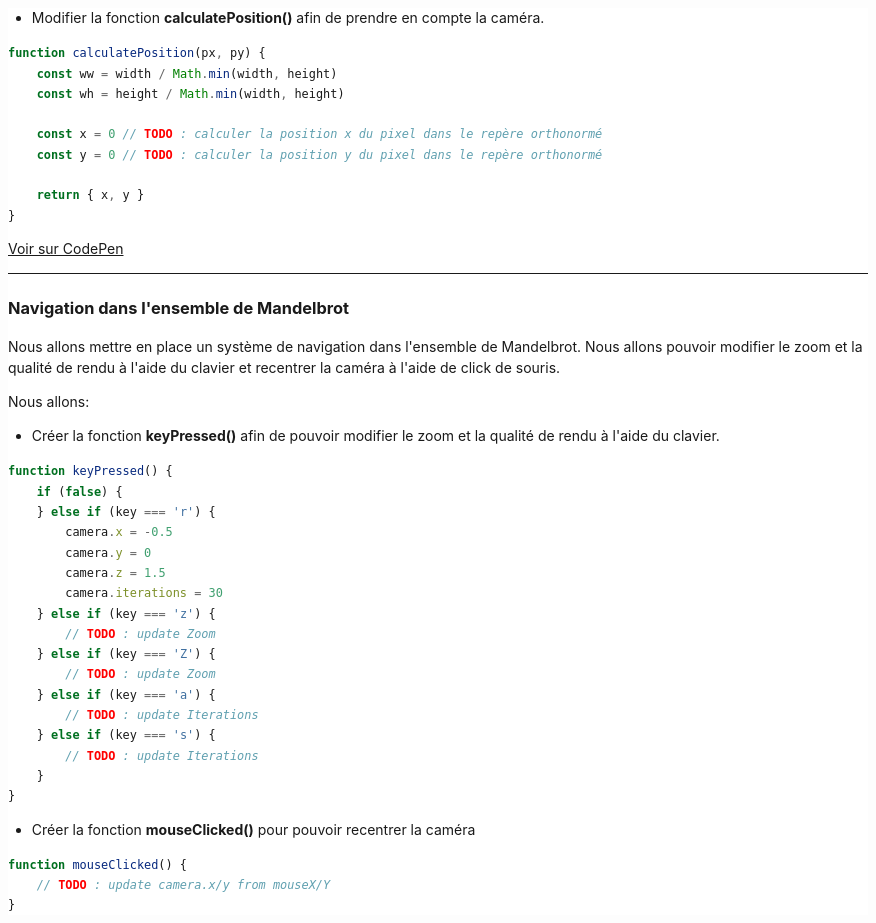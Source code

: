 - Modifier la fonction **calculatePosition()** afin de prendre en compte la caméra.

```js
function calculatePosition(px, py) {
	const ww = width / Math.min(width, height)
	const wh = height / Math.min(width, height)

	const x = 0 // TODO : calculer la position x du pixel dans le repère orthonormé
	const y = 0 // TODO : calculer la position y du pixel dans le repère orthonormé

	return { x, y }
}
```

[Voir sur CodePen](https://codepen.io/kdridi/embed/ExpqxKX)

---

### Navigation dans l'ensemble de Mandelbrot

Nous allons mettre en place un système de navigation dans l'ensemble de Mandelbrot. Nous allons pouvoir modifier le zoom et la qualité de rendu à l'aide du clavier et recentrer la caméra à l'aide de click de souris.

Nous allons:

- Créer la fonction **keyPressed()** afin de pouvoir modifier le zoom et la qualité de rendu à l'aide du clavier.

```js
function keyPressed() {
	if (false) {
	} else if (key === 'r') {
		camera.x = -0.5
		camera.y = 0
		camera.z = 1.5
		camera.iterations = 30
	} else if (key === 'z') {
		// TODO : update Zoom
	} else if (key === 'Z') {
		// TODO : update Zoom
	} else if (key === 'a') {
		// TODO : update Iterations
	} else if (key === 's') {
		// TODO : update Iterations
	}
}
```

- Créer la fonction **mouseClicked()** pour pouvoir recentrer la caméra

```js
function mouseClicked() {
	// TODO : update camera.x/y from mouseX/Y
}
```
